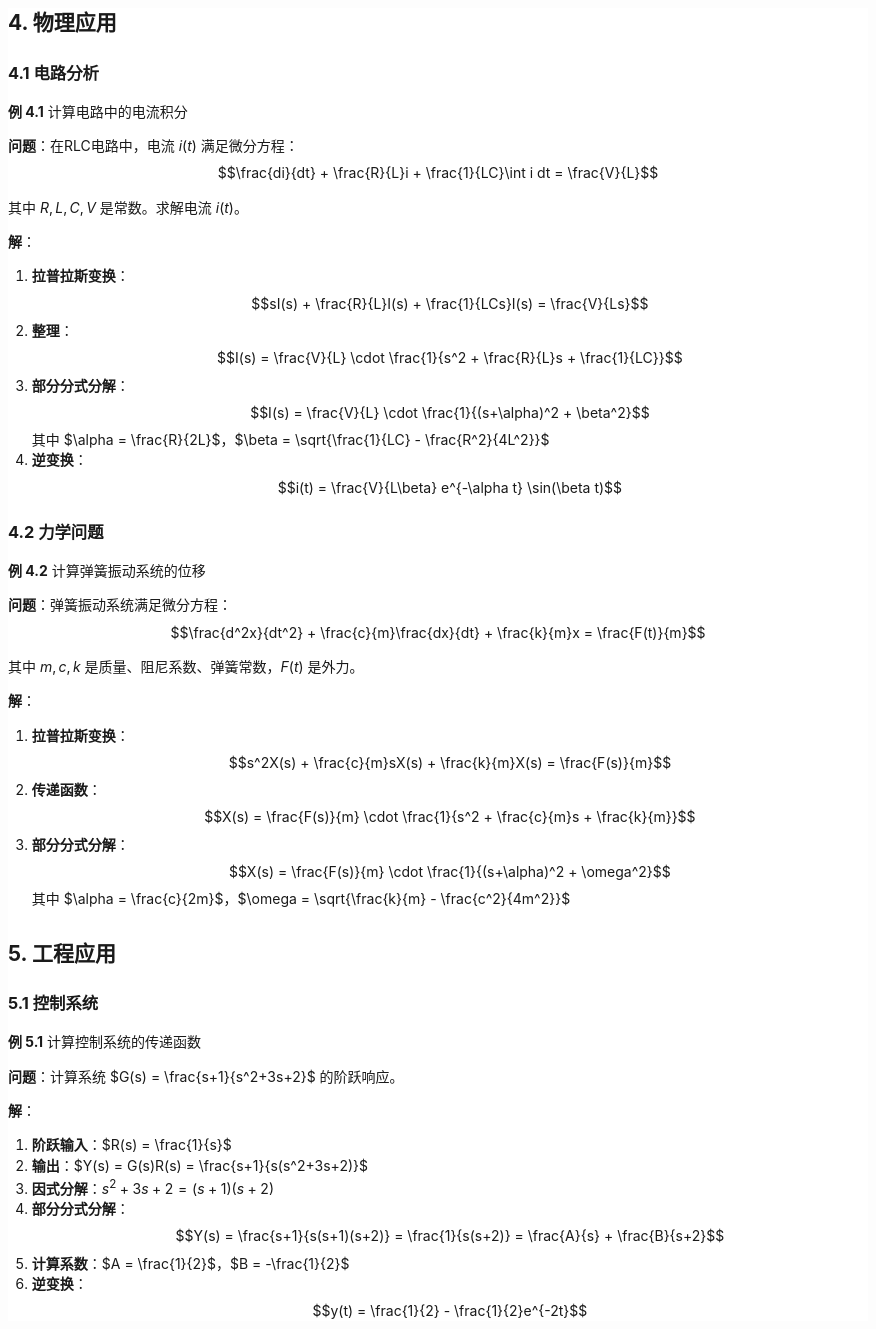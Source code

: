 ## 4. 物理应用

### 4.1 电路分析

**例 4.1** 计算电路中的电流积分

**问题**：在RLC电路中，电流 $i(t)$ 满足微分方程：
$$\frac{di}{dt} + \frac{R}{L}i + \frac{1}{LC}\int i dt = \frac{V}{L}$$

其中 $R, L, C, V$ 是常数。求解电流 $i(t)$。

**解**：

1. **拉普拉斯变换**：
   $$sI(s) + \frac{R}{L}I(s) + \frac{1}{LCs}I(s) = \frac{V}{Ls}$$
2. **整理**：
   $$I(s) = \frac{V}{L} \cdot \frac{1}{s^2 + \frac{R}{L}s + \frac{1}{LC}}$$
3. **部分分式分解**：
   $$I(s) = \frac{V}{L} \cdot \frac{1}{(s+\alpha)^2 + \beta^2}$$
   其中 $\alpha = \frac{R}{2L}$，$\beta = \sqrt{\frac{1}{LC} - \frac{R^2}{4L^2}}$
4. **逆变换**：
   $$i(t) = \frac{V}{L\beta} e^{-\alpha t} \sin(\beta t)$$

### 4.2 力学问题

**例 4.2** 计算弹簧振动系统的位移

**问题**：弹簧振动系统满足微分方程：
$$\frac{d^2x}{dt^2} + \frac{c}{m}\frac{dx}{dt} + \frac{k}{m}x = \frac{F(t)}{m}$$

其中 $m, c, k$ 是质量、阻尼系数、弹簧常数，$F(t)$ 是外力。

**解**：

1. **拉普拉斯变换**：
   $$s^2X(s) + \frac{c}{m}sX(s) + \frac{k}{m}X(s) = \frac{F(s)}{m}$$
2. **传递函数**：
   $$X(s) = \frac{F(s)}{m} \cdot \frac{1}{s^2 + \frac{c}{m}s + \frac{k}{m}}$$
3. **部分分式分解**：
   $$X(s) = \frac{F(s)}{m} \cdot \frac{1}{(s+\alpha)^2 + \omega^2}$$
   其中 $\alpha = \frac{c}{2m}$，$\omega = \sqrt{\frac{k}{m} - \frac{c^2}{4m^2}}$

## 5. 工程应用

### 5.1 控制系统

**例 5.1** 计算控制系统的传递函数

**问题**：计算系统 $G(s) = \frac{s+1}{s^2+3s+2}$ 的阶跃响应。

**解**：

1. **阶跃输入**：$R(s) = \frac{1}{s}$
2. **输出**：$Y(s) = G(s)R(s) = \frac{s+1}{s(s^2+3s+2)}$
3. **因式分解**：$s^2+3s+2 = (s+1)(s+2)$
4. **部分分式分解**：
   $$Y(s) = \frac{s+1}{s(s+1)(s+2)} = \frac{1}{s(s+2)} = \frac{A}{s} + \frac{B}{s+2}$$
5. **计算系数**：$A = \frac{1}{2}$，$B = -\frac{1}{2}$
6. **逆变换**：
   $$y(t) = \frac{1}{2} - \frac{1}{2}e^{-2t}$$
